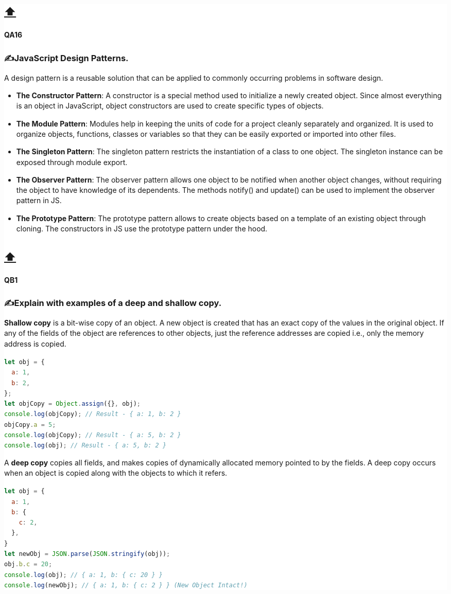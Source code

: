 
**[⬆](#Questions)**
---
#### QA16
### ✍JavaScript Design Patterns.
A design pattern is a reusable solution that can be applied to commonly occurring problems in software design.

- **The Constructor Pattern**: A constructor is a special method used to initialize a newly created object. Since almost everything is an object in JavaScript, object constructors are used to create specific types of objects.

- **The Module Pattern**: Modules help in keeping the units of code for a project cleanly separately and organized. It is used to organize objects, functions, classes or variables so that they can be easily exported or imported into other files.

- **The Singleton Pattern**: The singleton pattern restricts the instantiation of a class to one object. The singleton instance can be exposed through module export.

- **The Observer Pattern**: The observer pattern allows one object to be notified when another object changes, without requiring the object to have knowledge of its dependents. The methods notify() and update() can be used to implement the observer pattern in JS.

- **The Prototype Pattern**: The prototype pattern allows to create objects based on a template of an existing object through cloning. The constructors in JS use the prototype pattern under the hood.

**[⬆](#Questions)**
---
#### QB1
### ✍Explain with examples of a deep and shallow copy.
**Shallow copy** is a bit-wise copy of an object. A new object is created that has an exact copy of the values in the original object. If any of the fields of the object are references to other objects, just the reference addresses are copied i.e., only the memory address is copied.

```js
let obj = {
  a: 1,
  b: 2,
};
let objCopy = Object.assign({}, obj);
console.log(objCopy); // Result - { a: 1, b: 2 }
objCopy.a = 5;
console.log(objCopy); // Result - { a: 5, b: 2 }
console.log(obj); // Result - { a: 5, b: 2 }
```

A **deep copy** copies all fields, and makes copies of dynamically allocated memory pointed to by the fields. A deep copy occurs when an object is copied along with the objects to which it refers.

```js
let obj = { 
  a: 1,
  b: { 
    c: 2,
  },
}
let newObj = JSON.parse(JSON.stringify(obj));
obj.b.c = 20;
console.log(obj); // { a: 1, b: { c: 20 } }
console.log(newObj); // { a: 1, b: { c: 2 } } (New Object Intact!)
```
